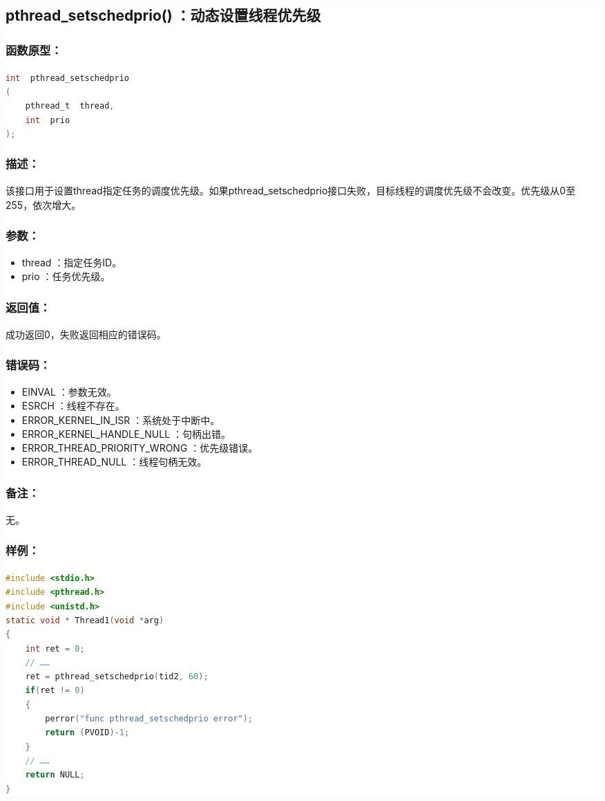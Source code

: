 ## pthread_setschedprio() ：动态设置线程优先级
  
  
### 函数原型：
  
```c  
int  pthread_setschedprio   
(  
	pthread_t  thread,   
	int  prio  
);  
```  
  
### 描述：
  
该接口用于设置thread指定任务的调度优先级。如果pthread_setschedprio接口失败，目标线程的调度优先级不会改变。优先级从0至255，依次增大。  
  
### 参数：
  
- thread ：指定任务ID。  
- prio ：任务优先级。  
  
### 返回值：
  
成功返回0，失败返回相应的错误码。  
  
### 错误码：
  
- EINVAL ：参数无效。  
- ESRCH ：线程不存在。  
- ERROR_KERNEL_IN_ISR ：系统处于中断中。  
- ERROR_KERNEL_HANDLE_NULL ：句柄出错。  
- ERROR_THREAD_PRIORITY_WRONG ：优先级错误。  
- ERROR_THREAD_NULL ：线程句柄无效。  
  
### 备注：
  
无。  
  
### 样例：
  
```c  
#include <stdio.h>  
#include <pthread.h>  
#include <unistd.h>  
static void * Thread1(void *arg)  
{  
	int ret = 0;  
 	// ……  
	ret = pthread_setschedprio(tid2, 60);  
	if(ret != 0)  
	{  
		perror("func pthread_setschedprio error");  
		return (PVOID)-1;  
	}  
	// ……  
	return NULL;  
}  
```  
  